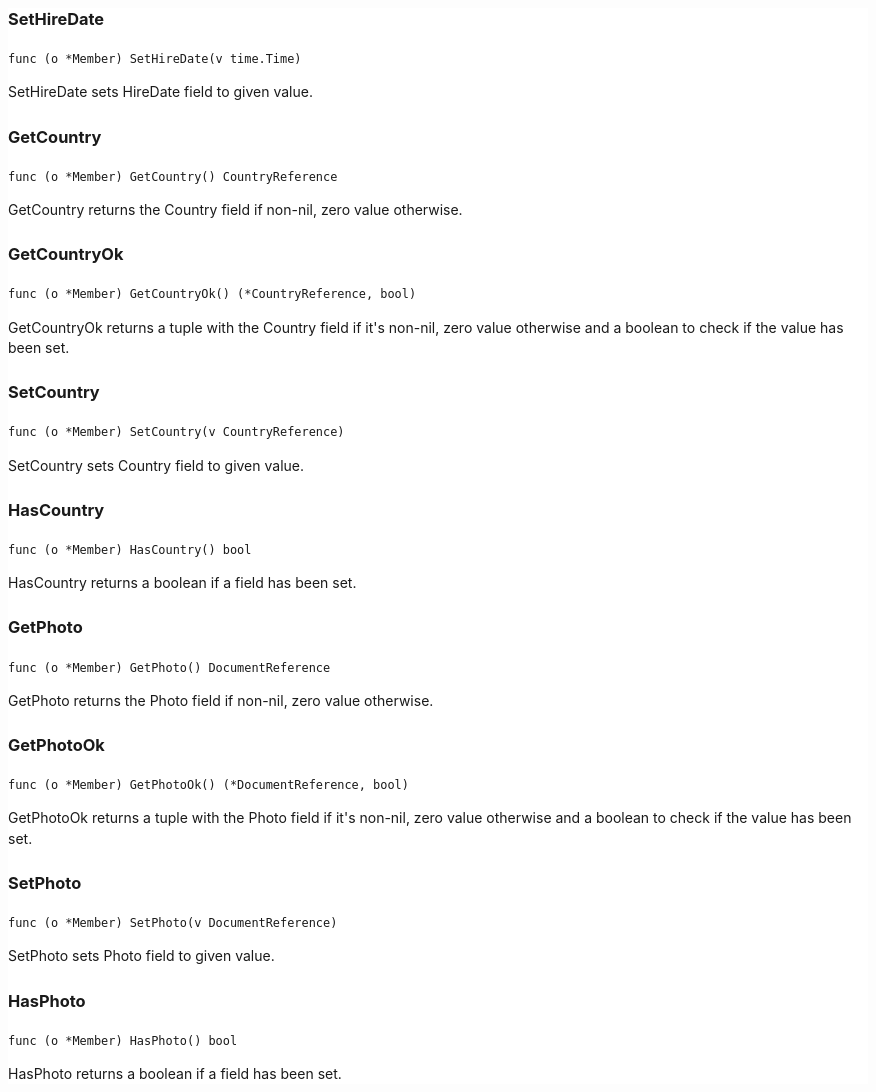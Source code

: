 ### SetHireDate

`func (o *Member) SetHireDate(v time.Time)`

SetHireDate sets HireDate field to given value.


### GetCountry

`func (o *Member) GetCountry() CountryReference`

GetCountry returns the Country field if non-nil, zero value otherwise.

### GetCountryOk

`func (o *Member) GetCountryOk() (*CountryReference, bool)`

GetCountryOk returns a tuple with the Country field if it's non-nil, zero value otherwise
and a boolean to check if the value has been set.

### SetCountry

`func (o *Member) SetCountry(v CountryReference)`

SetCountry sets Country field to given value.

### HasCountry

`func (o *Member) HasCountry() bool`

HasCountry returns a boolean if a field has been set.

### GetPhoto

`func (o *Member) GetPhoto() DocumentReference`

GetPhoto returns the Photo field if non-nil, zero value otherwise.

### GetPhotoOk

`func (o *Member) GetPhotoOk() (*DocumentReference, bool)`

GetPhotoOk returns a tuple with the Photo field if it's non-nil, zero value otherwise
and a boolean to check if the value has been set.

### SetPhoto

`func (o *Member) SetPhoto(v DocumentReference)`

SetPhoto sets Photo field to given value.

### HasPhoto

`func (o *Member) HasPhoto() bool`

HasPhoto returns a boolean if a field has been set.
